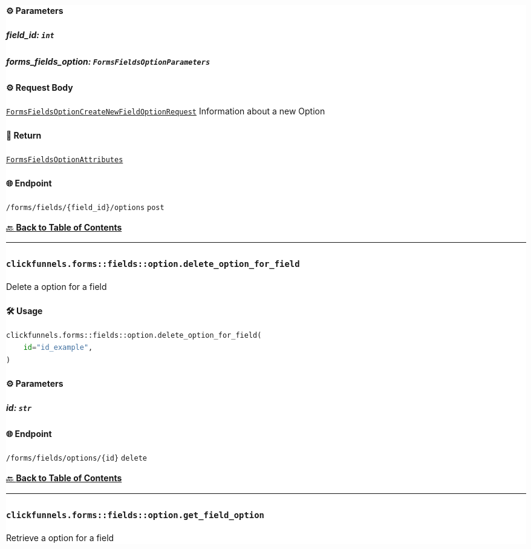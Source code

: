 #### ⚙️ Parameters<a id="⚙️-parameters"></a>

##### field_id: `int`<a id="field_id-int"></a>

##### forms_fields_option: `FormsFieldsOptionParameters`<a id="forms_fields_option-formsfieldsoptionparameters"></a>

#### ⚙️ Request Body<a id="⚙️-request-body"></a>

[`FormsFieldsOptionCreateNewFieldOptionRequest`](./click_funnels_python_sdk/type/forms_fields_option_create_new_field_option_request.py)
Information about a new Option

#### 🔄 Return<a id="🔄-return"></a>

[`FormsFieldsOptionAttributes`](./click_funnels_python_sdk/pydantic/forms_fields_option_attributes.py)

#### 🌐 Endpoint<a id="🌐-endpoint"></a>

`/forms/fields/{field_id}/options` `post`

[🔙 **Back to Table of Contents**](#table-of-contents)

---

### `clickfunnels.forms::fields::option.delete_option_for_field`<a id="clickfunnelsformsfieldsoptiondelete_option_for_field"></a>

Delete a option for a field

#### 🛠️ Usage<a id="🛠️-usage"></a>

```python
clickfunnels.forms::fields::option.delete_option_for_field(
    id="id_example",
)
```

#### ⚙️ Parameters<a id="⚙️-parameters"></a>

##### id: `str`<a id="id-str"></a>

#### 🌐 Endpoint<a id="🌐-endpoint"></a>

`/forms/fields/options/{id}` `delete`

[🔙 **Back to Table of Contents**](#table-of-contents)

---

### `clickfunnels.forms::fields::option.get_field_option`<a id="clickfunnelsformsfieldsoptionget_field_option"></a>

Retrieve a option for a field
